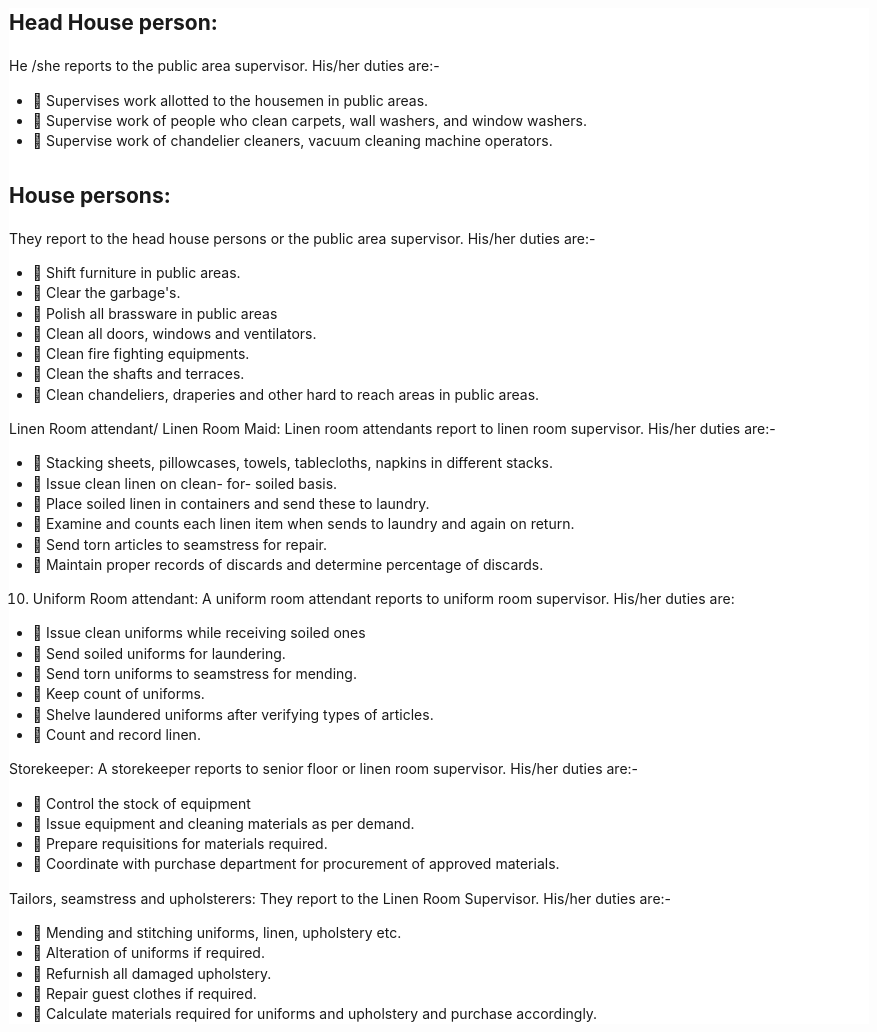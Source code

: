 ## Head House person:

He /she reports to the public area supervisor. His/her duties are:-

-  Supervises work allotted to the housemen in public areas.
-  Supervise work of people who clean carpets, wall washers, and window washers.
-  Supervise work of chandelier cleaners, vacuum cleaning machine operators.

## House persons:

They report to  the  head  house  persons  or  the  public  area  supervisor.  His/her  duties are:-

-  Shift furniture in public areas.
-  Clear the garbage's.
-  Polish all brassware in public areas
-  Clean all doors, windows and ventilators.
-  Clean fire fighting equipments.
-  Clean the shafts and terraces.
-  Clean chandeliers, draperies and other hard to reach areas in public areas.

Linen Room attendant/ Linen Room Maid: Linen room attendants report to linen room supervisor. His/her duties are:-

-  Stacking sheets, pillowcases, towels, tablecloths, napkins in different stacks.
-  Issue clean linen on clean- for- soiled basis.
-  Place soiled linen in containers and send these to laundry.
-  Examine and counts each linen item when sends to laundry and again on return.
-  Send torn articles to seamstress for repair.
-  Maintain proper records of discards and determine percentage of discards.

10) Uniform Room attendant: A uniform room attendant reports to uniform room supervisor. His/her duties are:

-  Issue clean uniforms while receiving soiled ones
-  Send soiled uniforms for laundering.
-  Send torn uniforms to seamstress for mending.
-  Keep count of uniforms.
-  Shelve laundered uniforms after verifying types of articles.
-  Count and record linen.

Storekeeper: A storekeeper reports to senior floor or linen room supervisor. His/her duties are:-

-  Control the stock of equipment
-  Issue equipment and cleaning materials as per demand.
-  Prepare requisitions for materials required.
-  Coordinate with purchase department for procurement of approved materials.

Tailors, seamstress and upholsterers: They report to the  Linen Room Supervisor. His/her duties are:-

-  Mending and stitching uniforms, linen, upholstery etc.
-  Alteration of uniforms if required.
-  Refurnish all damaged upholstery.
-  Repair guest clothes if required.
-  Calculate materials required for uniforms and upholstery and purchase accordingly.
